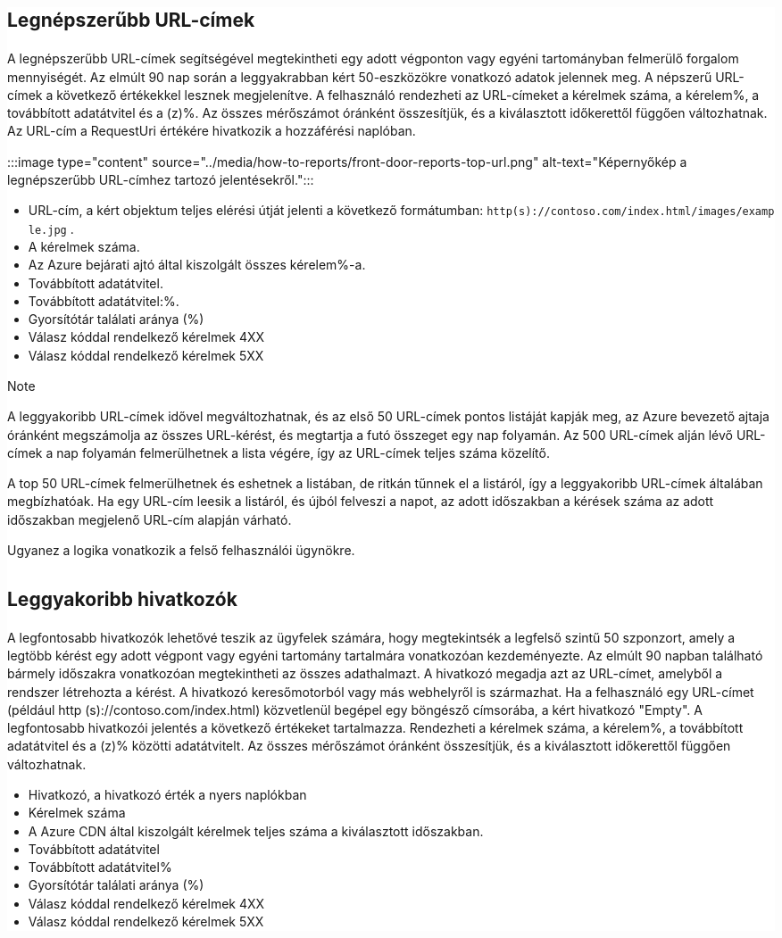 ## <a name="top-urls"></a>Legnépszerűbb URL-címek

A legnépszerűbb URL-címek segítségével megtekintheti egy adott végponton vagy egyéni tartományban felmerülő forgalom mennyiségét. Az elmúlt 90 nap során a leggyakrabban kért 50-eszközökre vonatkozó adatok jelennek meg. A népszerű URL-címek a következő értékekkel lesznek megjelenítve. A felhasználó rendezheti az URL-címeket a kérelmek száma, a kérelem%, a továbbított adatátvitel és a (z)%. Az összes mérőszámot óránként összesítjük, és a kiválasztott időkerettől függően változhatnak. Az URL-cím a RequestUri értékére hivatkozik a hozzáférési naplóban. 

:::image type="content" source="../media/how-to-reports/front-door-reports-top-url.png" alt-text="Képernyőkép a legnépszerűbb URL-címhez tartozó jelentésekről.":::

* URL-cím, a kért objektum teljes elérési útját jelenti a következő formátumban: `http(s)://contoso.com/index.html/images/example.jpg` . 
* A kérelmek száma. 
* Az Azure bejárati ajtó által kiszolgált összes kérelem%-a. 
* Továbbított adatátvitel. 
* Továbbított adatátvitel:%. 
* Gyorsítótár találati aránya (%)
* Válasz kóddal rendelkező kérelmek 4XX
* Válasz kóddal rendelkező kérelmek 5XX

> [!NOTE]
> A leggyakoribb URL-címek idővel megváltozhatnak, és az első 50 URL-címek pontos listáját kapják meg, az Azure bevezető ajtaja óránként megszámolja az összes URL-kérést, és megtartja a futó összeget egy nap folyamán. Az 500 URL-címek alján lévő URL-címek a nap folyamán felmerülhetnek a lista végére, így az URL-címek teljes száma közelítő.  
>
> A top 50 URL-címek felmerülhetnek és eshetnek a listában, de ritkán tűnnek el a listáról, így a leggyakoribb URL-címek általában megbízhatóak. Ha egy URL-cím leesik a listáról, és újból felveszi a napot, az adott időszakban a kérések száma az adott időszakban megjelenő URL-cím alapján várható.  
>
> Ugyanez a logika vonatkozik a felső felhasználói ügynökre. 

## <a name="top-referrers"></a>Leggyakoribb hivatkozók

A legfontosabb hivatkozók lehetővé teszik az ügyfelek számára, hogy megtekintsék a legfelső szintű 50 szponzort, amely a legtöbb kérést egy adott végpont vagy egyéni tartomány tartalmára vonatkozóan kezdeményezte. Az elmúlt 90 napban található bármely időszakra vonatkozóan megtekintheti az összes adathalmazt. A hivatkozó megadja azt az URL-címet, amelyből a rendszer létrehozta a kérést. A hivatkozó keresőmotorból vagy más webhelyről is származhat. Ha a felhasználó egy URL-címet (például http (s)://contoso.com/index.html) közvetlenül begépel egy böngésző címsorába, a kért hivatkozó "Empty". A legfontosabb hivatkozói jelentés a következő értékeket tartalmazza. Rendezheti a kérelmek száma, a kérelem%, a továbbított adatátvitel és a (z)% közötti adatátvitelt. Az összes mérőszámot óránként összesítjük, és a kiválasztott időkerettől függően változhatnak. 

* Hivatkozó, a hivatkozó érték a nyers naplókban 
* Kérelmek száma 
* A Azure CDN által kiszolgált kérelmek teljes száma a kiválasztott időszakban. 
* Továbbított adatátvitel 
* Továbbított adatátvitel% 
* Gyorsítótár találati aránya (%)
* Válasz kóddal rendelkező kérelmek 4XX
* Válasz kóddal rendelkező kérelmek 5XX
